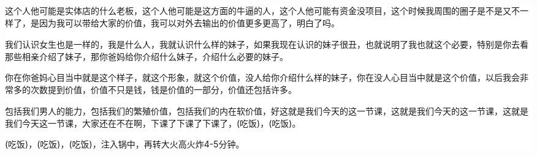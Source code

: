 这个人他可能是实体店的什么老板，这个人他可能是这方面的牛逼的人，这个人他可能有资金没项目，这个时候我周围的圈子是不是又不一样了，是因为我可以带给大家的价值，我可以对外去输出的价值更多更高了，明白了吗。

我们认识女生也是一样的，我是什么人，我就认识什么样的妹子，如果我现在认识的妹子很丑，也就说明了我也就这个必要，特别是你去看那些相亲介绍了妹子，那你爸妈给你介绍什么妹子，介绍什么必要的妹子。

你在你爸妈心目当中就是这个样子，就这个形象，就这个价值，没人给你介绍什么样的妹子，你在没人心目当中就是这个价值，以后我会非常多的次数提到价值，价值不只是钱，钱是价值的一部分，价值还包括许多。

包括我们男人的能力，包括我们的繁殖价值，包括我们的内在软价值，好这就是我们今天的这一节课，这就是我们今天的这一节课，这就是我们今天这一节课，大家还在不在啊，下课了下课了下课了，(吃饭)，(吃饭)。

(吃饭)，(吃饭)，(吃饭)，注入锅中，再转大火高火炸4-5分钟。
